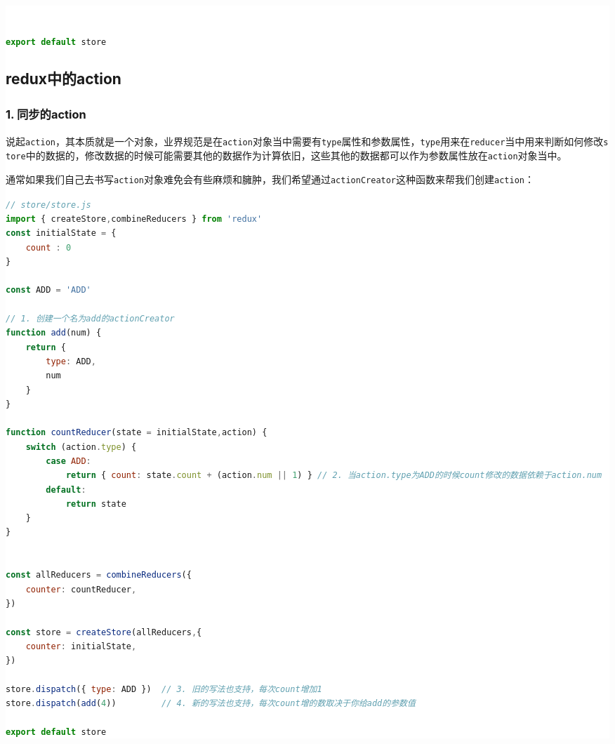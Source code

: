 ```javascript


export default store
```

## redux中的action
### 1. 同步的action
说起`action`，其本质就是一个对象，业界规范是在`action`对象当中需要有`type`属性和参数属性，`type`用来在`reducer`当中用来判断如何修改`store`中的数据的，修改数据的时候可能需要其他的数据作为计算依旧，这些其他的数据都可以作为参数属性放在`action`对象当中。

通常如果我们自己去书写`action`对象难免会有些麻烦和臃肿，我们希望通过`actionCreator`这种函数来帮我们创建`action`：
```javascript
// store/store.js
import { createStore,combineReducers } from 'redux'
const initialState = {
	count : 0
}

const ADD = 'ADD'

// 1. 创建一个名为add的actionCreator
function add(num) {
	return {
		type: ADD,
		num
	}
}

function countReducer(state = initialState,action) {
	switch (action.type) {
		case ADD:
			return { count: state.count + (action.num || 1) } // 2. 当action.type为ADD的时候count修改的数据依赖于action.num
		default:
			return state
	}
}


const allReducers = combineReducers({
	counter: countReducer,
})

const store = createStore(allReducers,{
	counter: initialState,
})

store.dispatch({ type: ADD })  // 3. 旧的写法也支持，每次count增加1
store.dispatch(add(4))         // 4. 新的写法也支持，每次count增的数取决于你给add的参数值

export default store
```
